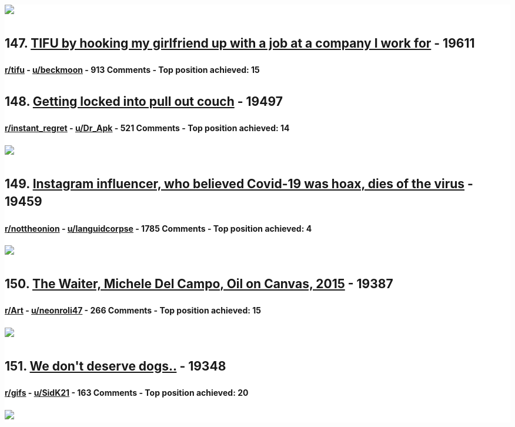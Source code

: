<a href="https://v.redd.it/20vhejd8ort51"><img src="https://b.thumbs.redditmedia.com/qozmK-On16hQg-4hu7brMvTLSohI8ywfyN2A2pWX65s.jpg"></img></a>

## 147. [TIFU by hooking my girlfriend up with a job at a company I work for](http://reddit.com/r/tifu/comments/jdg89r/tifu_by_hooking_my_girlfriend_up_with_a_job_at_a/) - 19611
#### [r/tifu](http://reddit.com/r/tifu) - [u/beckmoon](http://reddit.com/u/beckmoon) - 913 Comments - Top position achieved: 15

## 148. [Getting locked into pull out couch](http://reddit.com/r/instant_regret/comments/jdkkna/getting_locked_into_pull_out_couch/) - 19497
#### [r/instant_regret](http://reddit.com/r/instant_regret) - [u/Dr_Apk](http://reddit.com/u/Dr_Apk) - 521 Comments - Top position achieved: 14

<a href="https://gfycat.com/ampleacademicindianskimmer"><img src="https://b.thumbs.redditmedia.com/4Th0h_C1rJvk8DrX4gua42Uqaf_cRr_45Dmc6S5qs8s.jpg"></img></a>

## 149. [Instagram influencer, who believed Covid-19 was hoax, dies of the virus](http://reddit.com/r/nottheonion/comments/jde0f5/instagram_influencer_who_believed_covid19_was/) - 19459
#### [r/nottheonion](http://reddit.com/r/nottheonion) - [u/languidcorpse](http://reddit.com/u/languidcorpse) - 1785 Comments - Top position achieved: 4

<a href="https://www.tribuneindia.com/news/world/instagram-influencer-who-believed-covid-19-was-a-hoax-dies-from-the-virus-157610"><img src="https://b.thumbs.redditmedia.com/A92uWaaN1U0lDSPB8sxs2yqsrs1tFthtoBnqZlw7Y4U.jpg"></img></a>

## 150. [The Waiter, Michele Del Campo, Oil on Canvas, 2015](http://reddit.com/r/Art/comments/jdgrnr/the_waiter_michele_del_campo_oil_on_canvas_2015/) - 19387
#### [r/Art](http://reddit.com/r/Art) - [u/neonroli47](http://reddit.com/u/neonroli47) - 266 Comments - Top position achieved: 15

<a href="https://i.redd.it/9udzld460vt51.jpg"><img src="https://b.thumbs.redditmedia.com/EmSk-70B4nJU-dtV7vg7zV0hbW22YgUBAk-dgMKZXWk.jpg"></img></a>

## 151. [We don't deserve dogs..](http://reddit.com/r/gifs/comments/jdiwas/we_dont_deserve_dogs/) - 19348
#### [r/gifs](http://reddit.com/r/gifs) - [u/SidK21](http://reddit.com/u/SidK21) - 163 Comments - Top position achieved: 20

<a href="https://i.imgur.com/mK272Xa.gifv"><img src="https://a.thumbs.redditmedia.com/5CIvmgX13dvJbv02pZMka3kVnw0d9UfLlPhbWjopO-0.jpg"></img></a>
